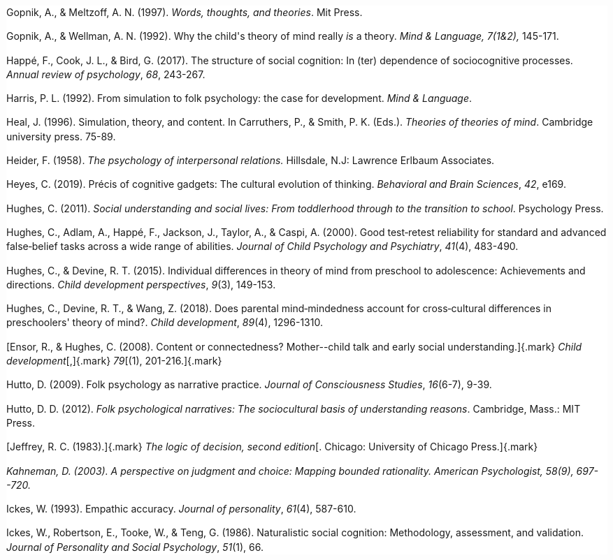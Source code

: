 Gopnik, A., & Meltzoff, A. N. (1997). *Words, thoughts, and theories*.
Mit Press.

Gopnik, A., & Wellman, A. N. (1992). Why the child's theory of mind
really *is* a theory. *Mind & Language, 7(1&2),* 145-171.

Happé, F., Cook, J. L., & Bird, G. (2017). The structure of social
cognition: In (ter) dependence of sociocognitive processes. *Annual
review of psychology*, *68*, 243-267.

Harris, P. L. (1992). From simulation to folk psychology: the case for
development. *Mind & Language*.

Heal, J. (1996). Simulation, theory, and content. In Carruthers, P., &
Smith, P. K. (Eds.). *Theories of theories of mind*. Cambridge
university press. 75-89.

Heider, F. (1958). *The psychology of interpersonal relations.*
Hillsdale, N.J: Lawrence Erlbaum Associates.

Heyes, C. (2019). Précis of cognitive gadgets: The cultural evolution of
thinking. *Behavioral and Brain Sciences*, *42*, e169.

Hughes, C. (2011). *Social understanding and social lives: From
toddlerhood through to the transition to school*. Psychology Press.

Hughes, C., Adlam, A., Happé, F., Jackson, J., Taylor, A., & Caspi, A.
(2000). Good test‐retest reliability for standard and advanced
false‐belief tasks across a wide range of abilities. *Journal of Child
Psychology and Psychiatry*, *41*(4), 483-490.

Hughes, C., & Devine, R. T. (2015). Individual differences in theory of
mind from preschool to adolescence: Achievements and directions. *Child
development perspectives*, *9*(3), 149-153.

Hughes, C., Devine, R. T., & Wang, Z. (2018). Does parental
mind‐mindedness account for cross‐cultural differences in preschoolers'
theory of mind?. *Child development*, *89*(4), 1296-1310.

[Ensor, R., & Hughes, C. (2008). Content or connectedness? Mother--child
talk and early social understanding.]{.mark} *Child
development*[,]{.mark} *79*[(1), 201-216.]{.mark}

Hutto, D. (2009). Folk psychology as narrative practice. *Journal of
Consciousness Studies*, *16*(6-7), 9-39.

Hutto, D. D. (2012). *Folk psychological narratives: The sociocultural
basis of understanding reasons*. Cambridge, Mass.: MIT Press.

[Jeffrey, R. C. (1983).]{.mark} *The logic of decision, second
edition*[. Chicago: University of Chicago Press.]{.mark}

*Kahneman, D. (2003). A perspective on judgment and choice: Mapping
bounded rationality. American Psychologist, 58(9), 697--720.*

Ickes, W. (1993). Empathic accuracy. *Journal of personality*, *61*(4),
587-610.

Ickes, W., Robertson, E., Tooke, W., & Teng, G. (1986). Naturalistic
social cognition: Methodology, assessment, and validation. *Journal of
Personality and Social Psychology*, *51*(1), 66.


[^1]: The theory's development is presented in a series of papers
[^2]: Davidson (1990, 297); Davidson (1985).
[^3]: 'if we are to derive meaning and belief from evidence concerning
[^4]: 'What makes the task \[of interpretation\] practicable at all is
[^5]: There is occasionally confusion on this point because Davidson
[^6]: ​​'All we should require of a theory of truth for a speaker is that
[^7]: You cannot say that Maxi's mental states violate the theory's
[^8]: Researchers occasionally respond to a related issue in decision
[^9]: Compare Davidson (2004, 181): 'if we are going to explain
[^10]: Of course this brief discussion does not exclude other possible
[^11]: The original text was numbered "ii" but context indicates this
[^12]: These concerns are a particular instance of a widely-recognised
[^13]: Analogous alignment phenomena occur in non-verbal interaction and
[^14]: Informal feedback indicated that some readers may perceive
[^15]: Simulation is often thought to play a role in interactive
[^16]: Indeed, one of his objectives is to argue that mindreading is of
[^17]: For example, Devine and Hughes (2013) describe an item from the
[^18]: The idea that mindreaders might simulate the discussion itself
